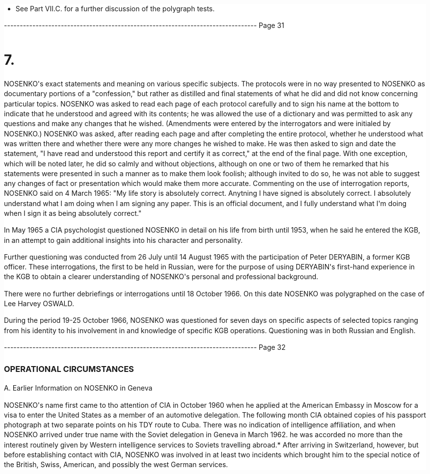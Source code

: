 * See Part VII.C. for a further discussion of the polygraph tests.


-------------------------------------------------------------------------------- Page 31

# 7.

NOSENKO's exact statements and meaning on various specific subjects. The protocols were in no way presented to NOSENKO as documentary portions of a "confession," but rather as distilled and final statements of what he did and did not know concerning particular topics. NOSENKO was asked to read each page of each protocol carefully and to sign his name at the bottom to indicate that he understood and agreed with its contents; he was allowed the use of a dictionary and was permitted to ask any questions and make any changes that he wished. (Amendments were entered by the interrogators and were initialed by NOSENKO.) NOSENKO was asked, after reading each page and after completing the entire protocol, whether he understood what was written there and whether there were any more changes he wished to make. He was then asked to sign and date the statement, "I have read and understood this report and certify it as correct," at the end of the final page. With one exception, which will be noted later, he did so calmly and without objections, although on one or two of them he remarked that his statements were presented in such a manner as to make them look foolish; although invited to do so, he was not able to suggest any changes of fact or presentation which would make them more accurate. Commenting on the use of interrogation reports, NOSENKO said on 4 March 1965: "My life story is absolutely correct. Anytning I have signed is absolutely correct. I absolutely understand what I am doing when I am signing any paper. This is an official document, and I fully understand what I'm doing when I sign it as being absolutely correct."

In May 1965 a CIA psychologist questioned NOSENKO in detail on his life from birth until 1953, when he said he entered the KGB, in an attempt to gain additional insights into his character and personality.

Further questioning was conducted from 26 July until 14 August 1965 with the participation of Peter DERYABIN, a former KGB officer. These interrogations, the first to be held in Russian, were for the purpose of using DERYABIN's first-hand experience in the KGB to obtain a clearer understanding of NOSENKO's personal and professional background.

There were no further debriefings or interrogations until 18 October 1966. On this date NOSENKO was polygraphed on the case of Lee Harvey OSWALD.

During the period 19-25 October 1966, NOSENKO was questioned for seven days on specific aspects of selected topics ranging from his identity to his involvement in and knowledge of specific KGB operations. Questioning was in both Russian and English.


-------------------------------------------------------------------------------- Page 32

### OPERATIONAL CIRCUMSTANCES

A. Earlier Information on NOSENKO in Geneva

NOSENKO's name first came to tho attention of CIA in October 1960 when he applied at the American Embassy in Moscow for a visa to enter the United States as a member of an automotive delegation. The following month CIA obtained copies of his passport photograph at two separate points on his TDY route to Cuba. There was no indication of intelligence affiliation, and when NOSENKO arrived under true name with the Soviet delegation in Geneva in March 1962. he was accorded no more than the interest routinely given by Western intelligence services to Soviets travelling abroad.* After arriving in Switzerland, however, but before establishing contact with CIA, NOSENKO was involved in at least two incidents which brought him to the special notice of the British, Swiss, American, and possibly the west German services.
